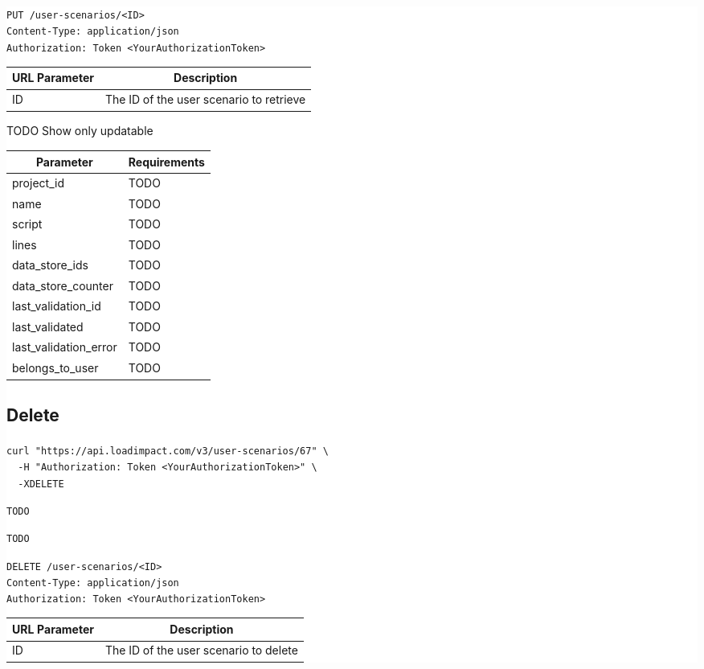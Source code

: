 `PUT /user-scenarios/<ID>`  
`Content-Type: application/json`  
`Authorization: Token <YourAuthorizationToken>`


URL Parameter | Description
--------- | -----------
ID | The ID of the user scenario to retrieve


<aside class="notice">TODO Show only updatable</aside>

Parameter | Requirements
--------- | ------------
project_id | TODO
name | TODO
script | TODO
lines | TODO
data_store_ids | TODO
data_store_counter | TODO
last_validation_id | TODO
last_validated | TODO
last_validation_error | TODO
belongs_to_user | TODO

## Delete

```shell
curl "https://api.loadimpact.com/v3/user-scenarios/67" \
  -H "Authorization: Token <YourAuthorizationToken>" \
  -XDELETE
```

```python
TODO
```

```java
TODO
```

`DELETE /user-scenarios/<ID>`  
`Content-Type: application/json`  
`Authorization: Token <YourAuthorizationToken>`

URL Parameter | Description
--------- | -----------
ID | The ID of the user scenario to delete
